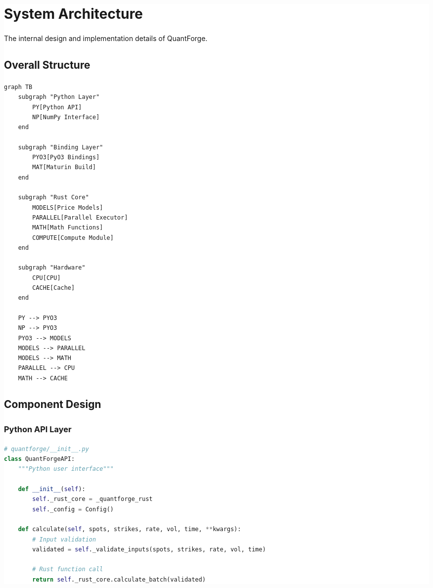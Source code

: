 # System Architecture

The internal design and implementation details of QuantForge.

## Overall Structure

```{mermaid}
graph TB
    subgraph "Python Layer"
        PY[Python API]
        NP[NumPy Interface]
    end
    
    subgraph "Binding Layer"
        PYO3[PyO3 Bindings]
        MAT[Maturin Build]
    end
    
    subgraph "Rust Core"
        MODELS[Price Models]
        PARALLEL[Parallel Executor]
        MATH[Math Functions]
        COMPUTE[Compute Module]
    end
    
    subgraph "Hardware"
        CPU[CPU]
        CACHE[Cache]
    end
    
    PY --> PYO3
    NP --> PYO3
    PYO3 --> MODELS
    MODELS --> PARALLEL
    MODELS --> MATH
    PARALLEL --> CPU
    MATH --> CACHE
```

## Component Design

### Python API Layer

```python
# quantforge/__init__.py
class QuantForgeAPI:
    """Python user interface"""
    
    def __init__(self):
        self._rust_core = _quantforge_rust
        self._config = Config()
    
    def calculate(self, spots, strikes, rate, vol, time, **kwargs):
        # Input validation
        validated = self._validate_inputs(spots, strikes, rate, vol, time)
        
        # Rust function call
        return self._rust_core.calculate_batch(validated)
```
